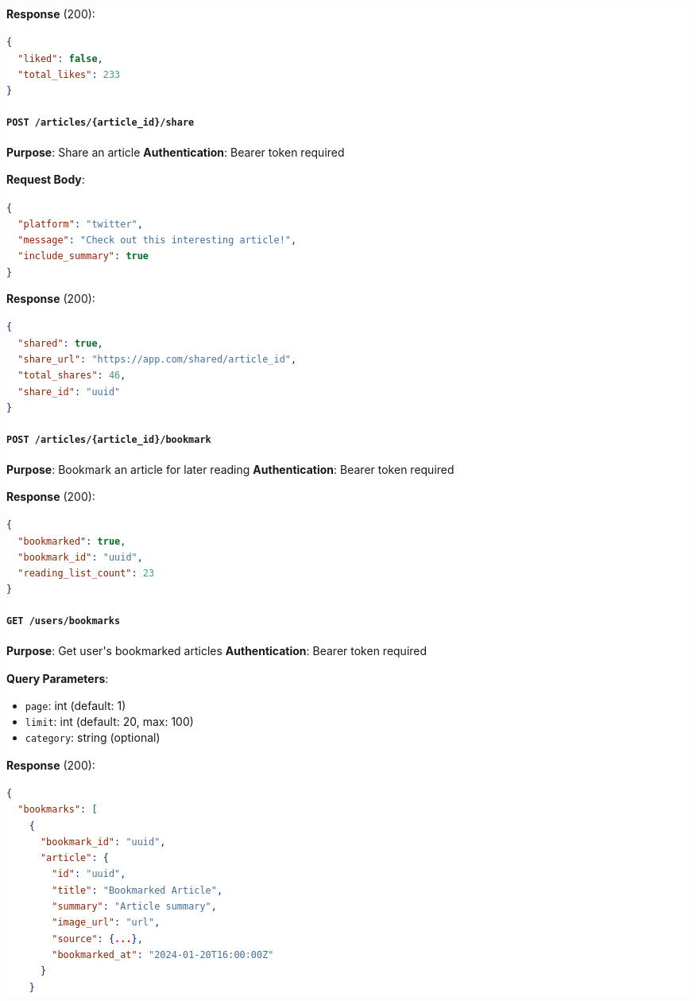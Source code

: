**Response** (200):
```json
{
  "liked": false,
  "total_likes": 233
}
```

#### `POST /articles/{article_id}/share`
**Purpose**: Share an article
**Authentication**: Bearer token required

**Request Body**:
```json
{
  "platform": "twitter",
  "message": "Check out this interesting article!",
  "include_summary": true
}
```

**Response** (200):
```json
{
  "shared": true,
  "share_url": "https://app.com/shared/article_id",
  "total_shares": 46,
  "share_id": "uuid"
}
```

#### `POST /articles/{article_id}/bookmark`
**Purpose**: Bookmark an article for later reading
**Authentication**: Bearer token required

**Response** (200):
```json
{
  "bookmarked": true,
  "bookmark_id": "uuid",
  "reading_list_count": 23
}
```

#### `GET /users/bookmarks`
**Purpose**: Get user's bookmarked articles
**Authentication**: Bearer token required

**Query Parameters**:
- `page`: int (default: 1)
- `limit`: int (default: 20, max: 100)
- `category`: string (optional)

**Response** (200):
```json
{
  "bookmarks": [
    {
      "bookmark_id": "uuid",
      "article": {
        "id": "uuid",
        "title": "Bookmarked Article",
        "summary": "Article summary",
        "image_url": "url",
        "source": {...},
        "bookmarked_at": "2024-01-20T16:00:00Z"
      }
    }
```